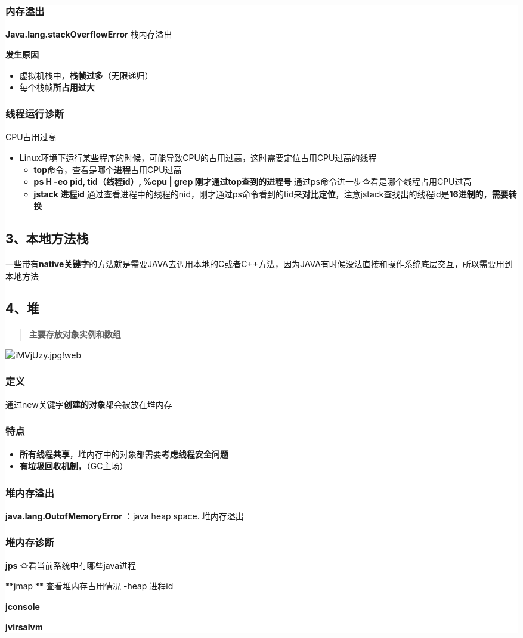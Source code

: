 

### 内存溢出

**Java.lang.stackOverflowError** 栈内存溢出

**发生原因**

- 虚拟机栈中，**栈帧过多**（无限递归）
- 每个栈帧**所占用过大**

### 线程运行诊断

CPU占用过高

- Linux环境下运行某些程序的时候，可能导致CPU的占用过高，这时需要定位占用CPU过高的线程
  - **top**命令，查看是哪个**进程**占用CPU过高
  - **ps H -eo pid, tid（线程id）, %cpu | grep 刚才通过top查到的进程号** 通过ps命令进一步查看是哪个线程占用CPU过高
  - **jstack 进程id** 通过查看进程中的线程的nid，刚才通过ps命令看到的tid来**对比定位**，注意jstack查找出的线程id是**16进制的**，**需要转换**



## 3、本地方法栈

一些带有**native关键字**的方法就是需要JAVA去调用本地的C或者C++方法，因为JAVA有时候没法直接和操作系统底层交互，所以需要用到本地方法



## 4、堆

> **主要存放对象实例和数组**

![iMVjUzy.jpg!web](images/iMVjUzy.jpg!web)

### 定义

通过new关键字**创建的对象**都会被放在堆内存

### 特点

- **所有线程共享**，堆内存中的对象都需要**考虑线程安全问题**
- **有垃圾回收机制**，（GC主场）

### 堆内存溢出

**java.lang.OutofMemoryError** ：java heap space. 堆内存溢出

### 堆内存诊断

**jps** 查看当前系统中有哪些java进程

**jmap ** 查看堆内存占用情况 -heap 进程id

**jconsole**

**jvirsalvm**
